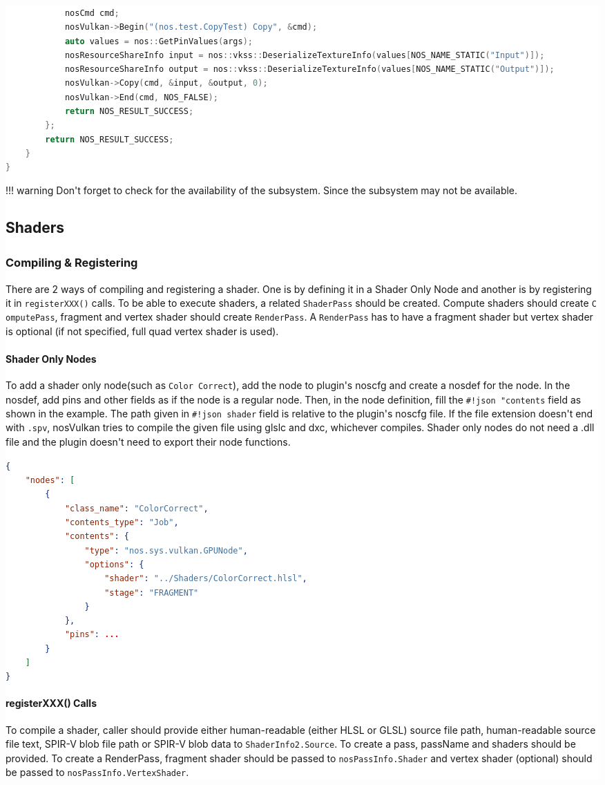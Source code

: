 ```cpp title="Test.cpp"
			nosCmd cmd;
			nosVulkan->Begin("(nos.test.CopyTest) Copy", &cmd);
			auto values = nos::GetPinValues(args);
			nosResourceShareInfo input = nos::vkss::DeserializeTextureInfo(values[NOS_NAME_STATIC("Input")]);
			nosResourceShareInfo output = nos::vkss::DeserializeTextureInfo(values[NOS_NAME_STATIC("Output")]);
			nosVulkan->Copy(cmd, &input, &output, 0);
			nosVulkan->End(cmd, NOS_FALSE);
			return NOS_RESULT_SUCCESS;
		};
		return NOS_RESULT_SUCCESS;
	}
}
```

!!! warning
	Don't forget to check for the availability of the subsystem. Since the subsystem may not be available.

## Shaders

### Compiling & Registering
There are 2 ways of compiling and registering a shader. One is by defining it in a Shader Only Node and another is by registering it in ```registerXXX()``` calls.
To be able to execute shaders, a related ```ShaderPass``` should be created. Compute shaders should create ```ComputePass```, fragment and vertex shader should create ```RenderPass```. A ```RenderPass``` has to have a fragment shader but vertex shader is optional (if not specified, full quad vertex shader is used).

#### Shader Only Nodes
To add a shader only node(such as `Color Correct`), add the node to plugin's noscfg and create a nosdef for the node. In the nosdef, add pins and other fields as if the node is a regular node. Then, in the node definition, fill the ``#!json "contents`` field as shown in the example. The path given in ``#!json shader`` field is relative to the plugin's noscfg file. If the file extension doesn't end with `.spv`, nosVulkan tries to compile the given file using glslc and dxc, whichever compiles. Shader only nodes do not need a .dll file and the plugin doesn't need to export their node functions.
```json
{
    "nodes": [
        {
            "class_name": "ColorCorrect",
            "contents_type": "Job",
            "contents": {
                "type": "nos.sys.vulkan.GPUNode",
                "options": {
                    "shader": "../Shaders/ColorCorrect.hlsl",
                    "stage": "FRAGMENT"
                }
            },
			"pins": ...
		}
	]
}
```
#### registerXXX() Calls
To compile a shader, caller should provide either human-readable (either HLSL or GLSL) source file path, human-readable source file text, SPIR-V blob file path or SPIR-V blob data to ```ShaderInfo2.Source```.
To create a pass, passName and shaders should be provided. To create a RenderPass, fragment shader should be passed to ```nosPassInfo.Shader``` and vertex shader (optional) should be passed to ```nosPassInfo.VertexShader```.
